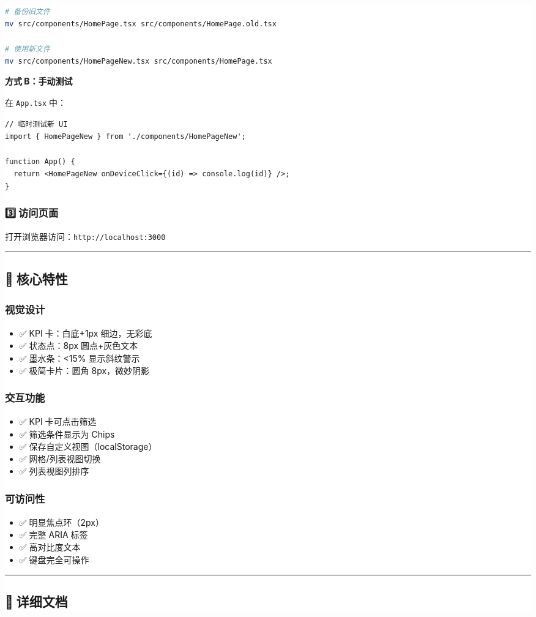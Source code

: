 ```bash
# 备份旧文件
mv src/components/HomePage.tsx src/components/HomePage.old.tsx

# 使用新文件
mv src/components/HomePageNew.tsx src/components/HomePage.tsx
```

**方式 B：手动测试**

在 `App.tsx` 中：

```tsx
// 临时测试新 UI
import { HomePageNew } from './components/HomePageNew';

function App() {
  return <HomePageNew onDeviceClick={(id) => console.log(id)} />;
}
```

### 3️⃣ 访问页面

打开浏览器访问：`http://localhost:3000`

---

## 🎯 核心特性

### 视觉设计
- ✅ KPI 卡：白底+1px 细边，无彩底
- ✅ 状态点：8px 圆点+灰色文本
- ✅ 墨水条：<15% 显示斜纹警示
- ✅ 极简卡片：圆角 8px，微妙阴影

### 交互功能
- ✅ KPI 卡可点击筛选
- ✅ 筛选条件显示为 Chips
- ✅ 保存自定义视图（localStorage）
- ✅ 网格/列表视图切换
- ✅ 列表视图列排序

### 可访问性
- ✅ 明显焦点环（2px）
- ✅ 完整 ARIA 标签
- ✅ 高对比度文本
- ✅ 键盘完全可操作

---

## 📖 详细文档
